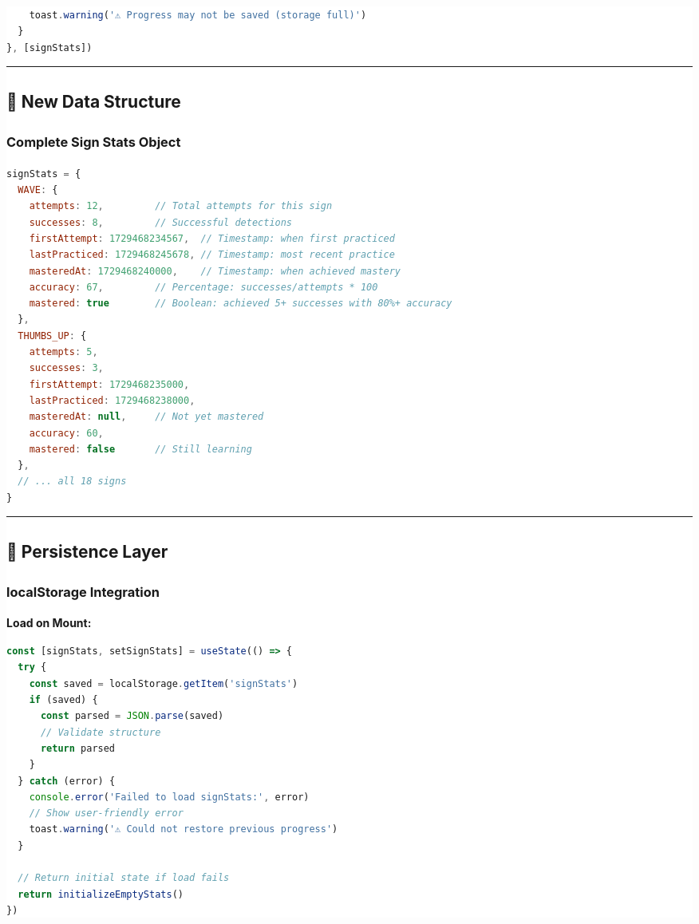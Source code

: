 ```javascript
    toast.warning('⚠️ Progress may not be saved (storage full)')
  }
}, [signStats])
```

---

## 🎯 New Data Structure

### **Complete Sign Stats Object**

```javascript
signStats = {
  WAVE: {
    attempts: 12,         // Total attempts for this sign
    successes: 8,         // Successful detections
    firstAttempt: 1729468234567,  // Timestamp: when first practiced
    lastPracticed: 1729468245678, // Timestamp: most recent practice
    masteredAt: 1729468240000,    // Timestamp: when achieved mastery
    accuracy: 67,         // Percentage: successes/attempts * 100
    mastered: true        // Boolean: achieved 5+ successes with 80%+ accuracy
  },
  THUMBS_UP: {
    attempts: 5,
    successes: 3,
    firstAttempt: 1729468235000,
    lastPracticed: 1729468238000,
    masteredAt: null,     // Not yet mastered
    accuracy: 60,
    mastered: false       // Still learning
  },
  // ... all 18 signs
}
```

---

## 🔐 Persistence Layer

### **localStorage Integration**

**Load on Mount:**
```javascript
const [signStats, setSignStats] = useState(() => {
  try {
    const saved = localStorage.getItem('signStats')
    if (saved) {
      const parsed = JSON.parse(saved)
      // Validate structure
      return parsed
    }
  } catch (error) {
    console.error('Failed to load signStats:', error)
    // Show user-friendly error
    toast.warning('⚠️ Could not restore previous progress')
  }
  
  // Return initial state if load fails
  return initializeEmptyStats()
})
```
